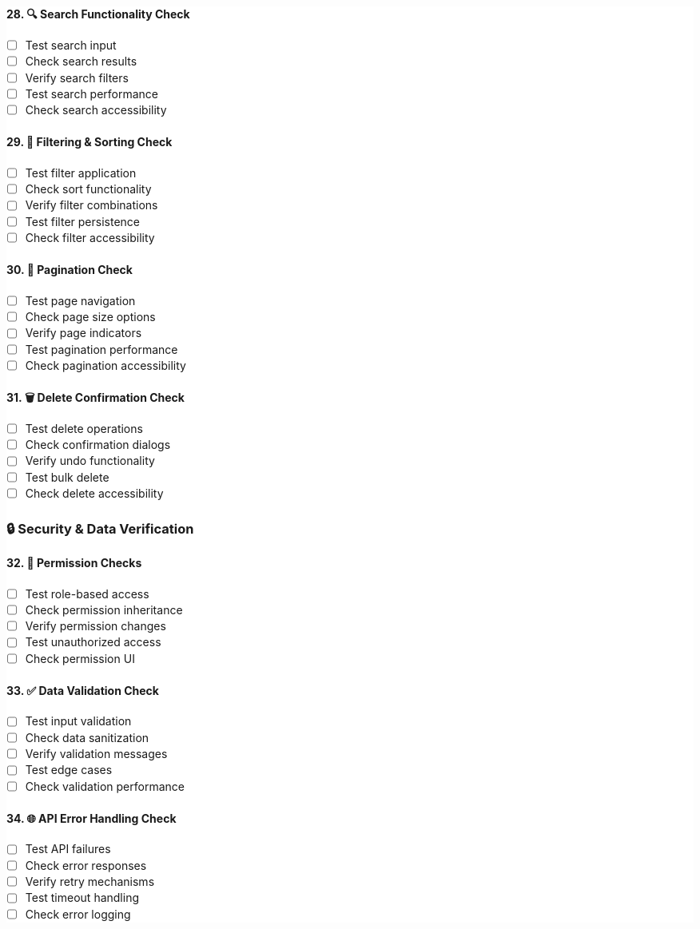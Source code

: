 #### 28. 🔍 Search Functionality Check
- [ ] Test search input
- [ ] Check search results
- [ ] Verify search filters
- [ ] Test search performance
- [ ] Check search accessibility

#### 29. 🔧 Filtering & Sorting Check
- [ ] Test filter application
- [ ] Check sort functionality
- [ ] Verify filter combinations
- [ ] Test filter persistence
- [ ] Check filter accessibility

#### 30. 📄 Pagination Check
- [ ] Test page navigation
- [ ] Check page size options
- [ ] Verify page indicators
- [ ] Test pagination performance
- [ ] Check pagination accessibility

#### 31. 🗑️ Delete Confirmation Check
- [ ] Test delete operations
- [ ] Check confirmation dialogs
- [ ] Verify undo functionality
- [ ] Test bulk delete
- [ ] Check delete accessibility

### 🔒 Security & Data Verification

#### 32. 🔐 Permission Checks
- [ ] Test role-based access
- [ ] Check permission inheritance
- [ ] Verify permission changes
- [ ] Test unauthorized access
- [ ] Check permission UI

#### 33. ✅ Data Validation Check
- [ ] Test input validation
- [ ] Check data sanitization
- [ ] Verify validation messages
- [ ] Test edge cases
- [ ] Check validation performance

#### 34. 🌐 API Error Handling Check
- [ ] Test API failures
- [ ] Check error responses
- [ ] Verify retry mechanisms
- [ ] Test timeout handling
- [ ] Check error logging
